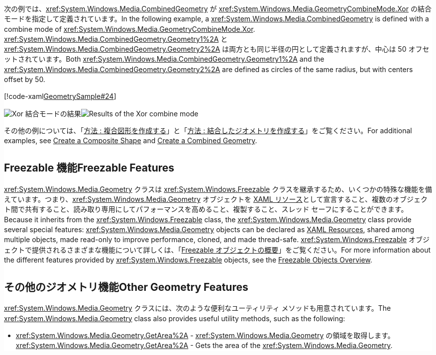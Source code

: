  <span data-ttu-id="e7866-238">次の例では、<xref:System.Windows.Media.CombinedGeometry> が <xref:System.Windows.Media.GeometryCombineMode.Xor> の結合モードを指定して定義されています。</span><span class="sxs-lookup"><span data-stu-id="e7866-238">In the following example, a <xref:System.Windows.Media.CombinedGeometry> is defined with a combine mode of <xref:System.Windows.Media.GeometryCombineMode.Xor>.</span></span>  <span data-ttu-id="e7866-239"><xref:System.Windows.Media.CombinedGeometry.Geometry1%2A> と <xref:System.Windows.Media.CombinedGeometry.Geometry2%2A> は両方とも同じ半径の円として定義されますが、中心は 50 オフセットされています。</span><span class="sxs-lookup"><span data-stu-id="e7866-239">Both <xref:System.Windows.Media.CombinedGeometry.Geometry1%2A> and the <xref:System.Windows.Media.CombinedGeometry.Geometry2%2A> are defined as circles of the same radius, but with centers offset by 50.</span></span>  
  
 [!code-xaml[GeometrySample#24](~/samples/snippets/csharp/VS_Snippets_Wpf/GeometrySample/CS/combininggeometriesexample.xaml#24)]  
  
 <span data-ttu-id="e7866-240">![Xor 結合モードの結果](./media/mil-task-combined-geometry-xor.PNG "mil_task_combined_geometry_xor")</span><span class="sxs-lookup"><span data-stu-id="e7866-240">![Results of the Xor combine mode](./media/mil-task-combined-geometry-xor.PNG "mil_task_combined_geometry_xor")</span></span>  
  
 <span data-ttu-id="e7866-241">その他の例については、「[方法 : 複合図形を作成する](how-to-create-a-composite-shape.md)」と「[方法 : 結合したジオメトリを作成する](how-to-create-a-combined-geometry.md)」をご覧ください。</span><span class="sxs-lookup"><span data-stu-id="e7866-241">For additional examples, see [Create a Composite Shape](how-to-create-a-composite-shape.md) and [Create a Combined Geometry](how-to-create-a-combined-geometry.md).</span></span>  
  
<a name="freezable_features"></a>
## <a name="freezable-features"></a><span data-ttu-id="e7866-242">Freezable 機能</span><span class="sxs-lookup"><span data-stu-id="e7866-242">Freezable Features</span></span>  
 <span data-ttu-id="e7866-243"><xref:System.Windows.Media.Geometry> クラスは <xref:System.Windows.Freezable> クラスを継承するため、いくつかの特殊な機能を備えています。つまり、<xref:System.Windows.Media.Geometry> オブジェクトを [XAML リソース](/dotnet/desktop-wpf/fundamentals/xaml-resources-define)として宣言すること、複数のオブジェクト間で共有すること、読み取り専用にしてパフォーマンスを高めること、複製すること、スレッド セーフにすることができます。</span><span class="sxs-lookup"><span data-stu-id="e7866-243">Because it inherits from the <xref:System.Windows.Freezable> class, the <xref:System.Windows.Media.Geometry> class  provide several special features: <xref:System.Windows.Media.Geometry> objects can be declared as [XAML Resources](/dotnet/desktop-wpf/fundamentals/xaml-resources-define), shared among multiple objects, made read-only to improve performance, cloned, and made thread-safe.</span></span> <span data-ttu-id="e7866-244"><xref:System.Windows.Freezable> オブジェクトで提供されるさまざまな機能について詳しくは、「[Freezable オブジェクトの概要](../advanced/freezable-objects-overview.md)」をご覧ください。</span><span class="sxs-lookup"><span data-stu-id="e7866-244">For more information about the different features provided by <xref:System.Windows.Freezable> objects, see the [Freezable Objects Overview](../advanced/freezable-objects-overview.md).</span></span>  
  
<a name="othergeometryfeatures"></a>
## <a name="other-geometry-features"></a><span data-ttu-id="e7866-245">その他のジオメトリ機能</span><span class="sxs-lookup"><span data-stu-id="e7866-245">Other Geometry Features</span></span>  
 <span data-ttu-id="e7866-246"><xref:System.Windows.Media.Geometry> クラスには、次のような便利なユーティリティ メソッドも用意されています。</span><span class="sxs-lookup"><span data-stu-id="e7866-246">The <xref:System.Windows.Media.Geometry> class also provides useful utility methods, such as the following:</span></span>  
  
- <span data-ttu-id="e7866-247"><xref:System.Windows.Media.Geometry.GetArea%2A> - <xref:System.Windows.Media.Geometry> の領域を取得します。</span><span class="sxs-lookup"><span data-stu-id="e7866-247"><xref:System.Windows.Media.Geometry.GetArea%2A> - Gets the area of the <xref:System.Windows.Media.Geometry>.</span></span>  
  